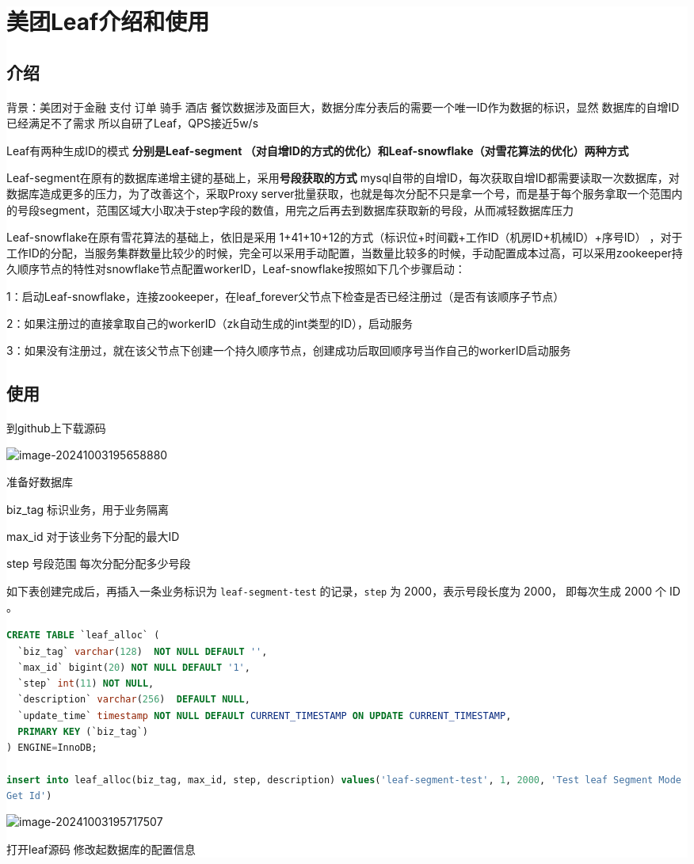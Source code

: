 # 美团Leaf介绍和使用

## 介绍

背景：美团对于金融 支付 订单 骑手  酒店 餐饮数据涉及面巨大，数据分库分表后的需要一个唯一ID作为数据的标识，显然 数据库的自增ID已经满足不了需求  所以自研了Leaf，QPS接近5w/s

Leaf有两种生成ID的模式  **分别是Leaf-segment （对自增ID的方式的优化）和Leaf-snowflake（对雪花算法的优化）两种方式**

Leaf-segment在原有的数据库递增主键的基础上，采用**号段获取的方式**  mysql自带的自增ID，每次获取自增ID都需要读取一次数据库，对数据库造成更多的压力，为了改善这个，采取Proxy server批量获取，也就是每次分配不只是拿一个号，而是基于每个服务拿取一个范围内的号段segment，范围区域大小取决于step字段的数值，用完之后再去到数据库获取新的号段，从而减轻数据库压力

Leaf-snowflake在原有雪花算法的基础上，依旧是采用 1+41+10+12的方式（标识位+时间戳+工作ID（机房ID+机械ID）+序号ID） ，对于工作ID的分配，当服务集群数量比较少的时候，完全可以采用手动配置，当数量比较多的时候，手动配置成本过高，可以采用zookeeper持久顺序节点的特性对snowflake节点配置workerID，Leaf-snowflake按照如下几个步骤启动：

1：启动Leaf-snowflake，连接zookeeper，在leaf_forever父节点下检查是否已经注册过（是否有该顺序子节点）

2：如果注册过的直接拿取自己的workerID（zk自动生成的int类型的ID），启动服务

3：如果没有注册过，就在该父节点下创建一个持久顺序节点，创建成功后取回顺序号当作自己的workerID启动服务

## 使用

到github上下载源码

![image-20241003195658880](../../ZealSingerBook/img/image-20241003195658880.png)

准备好数据库

biz_tag  标识业务，用于业务隔离

max_id 对于该业务下分配的最大ID

step  号段范围 每次分配分配多少号段

如下表创建完成后，再插入一条业务标识为 `leaf-segment-test` 的记录，`step` 为 2000，表示号段长度为 2000， 即每次生成 2000 个 ID 。

```sql
CREATE TABLE `leaf_alloc` (
  `biz_tag` varchar(128)  NOT NULL DEFAULT '',
  `max_id` bigint(20) NOT NULL DEFAULT '1',
  `step` int(11) NOT NULL,
  `description` varchar(256)  DEFAULT NULL,
  `update_time` timestamp NOT NULL DEFAULT CURRENT_TIMESTAMP ON UPDATE CURRENT_TIMESTAMP,
  PRIMARY KEY (`biz_tag`)
) ENGINE=InnoDB;

insert into leaf_alloc(biz_tag, max_id, step, description) values('leaf-segment-test', 1, 2000, 'Test leaf Segment Mode Get Id')

```

![image-20241003195717507](../../ZealSingerBook/img/image-20241003195717507.png)

打开leaf源码 修改起数据库的配置信息
